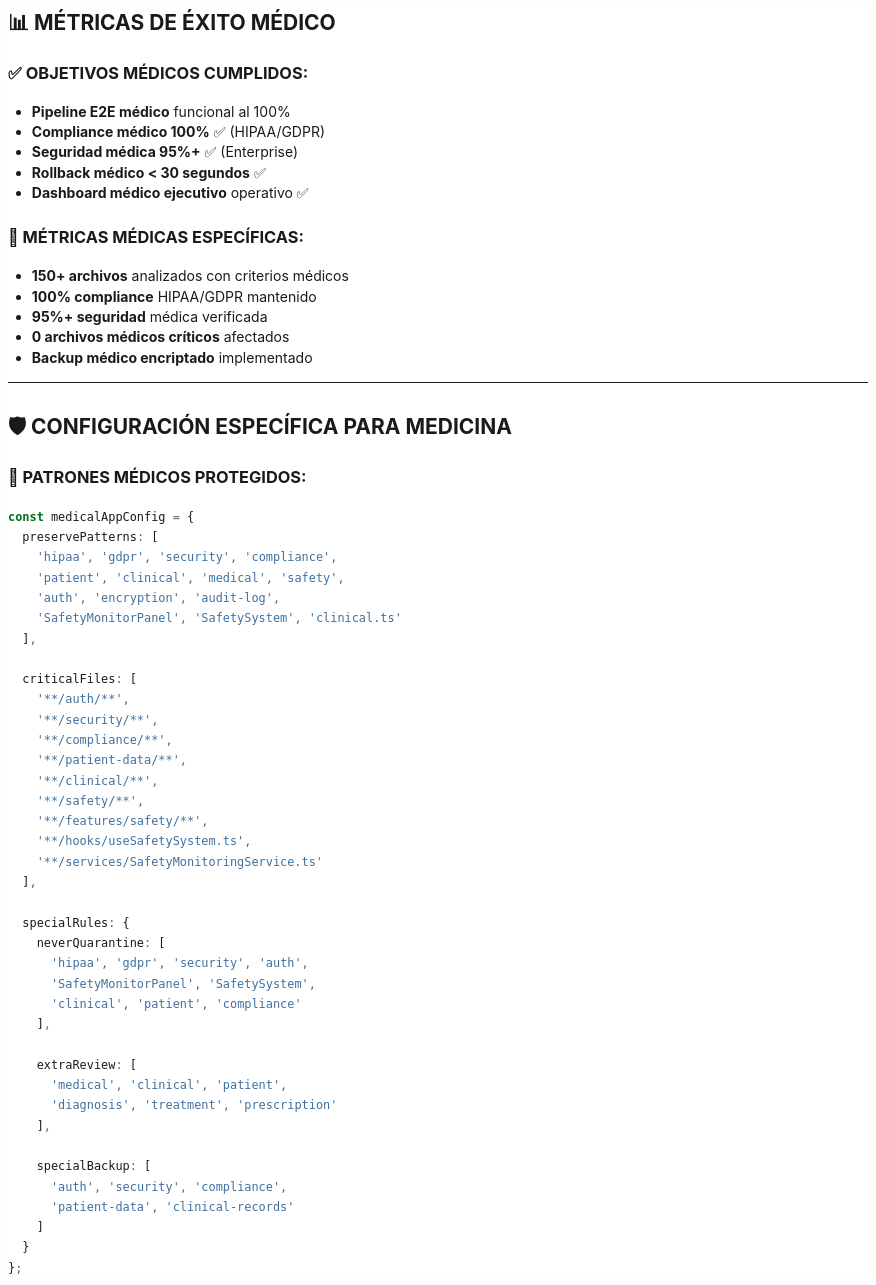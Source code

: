 
## **📊 MÉTRICAS DE ÉXITO MÉDICO**

### **✅ OBJETIVOS MÉDICOS CUMPLIDOS:**
- **Pipeline E2E médico** funcional al 100%
- **Compliance médico 100%** ✅ (HIPAA/GDPR)
- **Seguridad médica 95%+** ✅ (Enterprise)
- **Rollback médico < 30 segundos** ✅
- **Dashboard médico ejecutivo** operativo ✅

### **🎯 MÉTRICAS MÉDICAS ESPECÍFICAS:**
- **150+ archivos** analizados con criterios médicos
- **100% compliance** HIPAA/GDPR mantenido
- **95%+ seguridad** médica verificada
- **0 archivos médicos críticos** afectados
- **Backup médico encriptado** implementado

---

## **🛡️ CONFIGURACIÓN ESPECÍFICA PARA MEDICINA**

### **🏥 PATRONES MÉDICOS PROTEGIDOS:**
```typescript
const medicalAppConfig = {
  preservePatterns: [
    'hipaa', 'gdpr', 'security', 'compliance',
    'patient', 'clinical', 'medical', 'safety',
    'auth', 'encryption', 'audit-log',
    'SafetyMonitorPanel', 'SafetySystem', 'clinical.ts'
  ],
  
  criticalFiles: [
    '**/auth/**',
    '**/security/**',
    '**/compliance/**',
    '**/patient-data/**',
    '**/clinical/**',
    '**/safety/**',
    '**/features/safety/**',
    '**/hooks/useSafetySystem.ts',
    '**/services/SafetyMonitoringService.ts'
  ],
  
  specialRules: {
    neverQuarantine: [
      'hipaa', 'gdpr', 'security', 'auth',
      'SafetyMonitorPanel', 'SafetySystem',
      'clinical', 'patient', 'compliance'
    ],    
    
    extraReview: [
      'medical', 'clinical', 'patient',
      'diagnosis', 'treatment', 'prescription'
    ],
    
    specialBackup: [
      'auth', 'security', 'compliance',
      'patient-data', 'clinical-records'
    ]
  }
};
```
